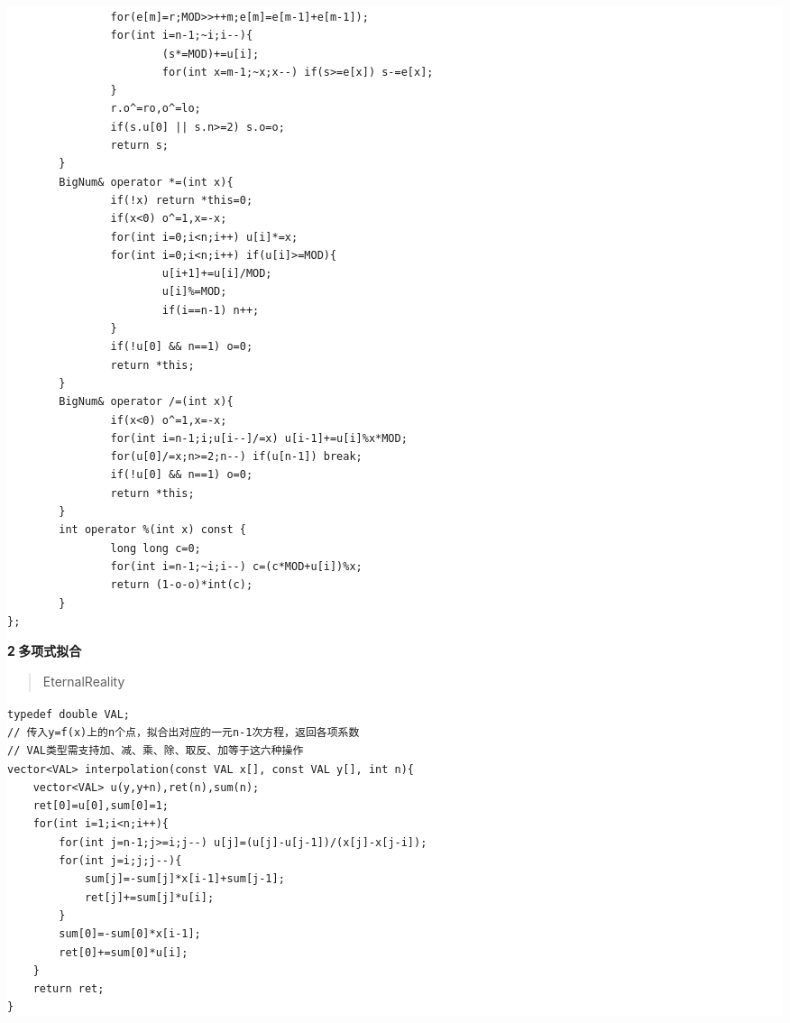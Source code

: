 					for(e[m]=r;MOD>>++m;e[m]=e[m-1]+e[m-1]);
					for(int i=n-1;~i;i--){
							(s*=MOD)+=u[i];
							for(int x=m-1;~x;x--) if(s>=e[x]) s-=e[x];
					}
					r.o^=ro,o^=lo;
					if(s.u[0] || s.n>=2) s.o=o;
					return s;
			}
			BigNum& operator *=(int x){
					if(!x) return *this=0;
					if(x<0) o^=1,x=-x;
					for(int i=0;i<n;i++) u[i]*=x;
					for(int i=0;i<n;i++) if(u[i]>=MOD){
							u[i+1]+=u[i]/MOD;
							u[i]%=MOD;
							if(i==n-1) n++;
					}
					if(!u[0] && n==1) o=0;
					return *this;
			}
			BigNum& operator /=(int x){
					if(x<0) o^=1,x=-x;
					for(int i=n-1;i;u[i--]/=x) u[i-1]+=u[i]%x*MOD;
					for(u[0]/=x;n>=2;n--) if(u[n-1]) break;
					if(!u[0] && n==1) o=0;
					return *this;
			}
			int operator %(int x) const {
					long long c=0;
					for(int i=n-1;~i;i--) c=(c*MOD+u[i])%x;
					return (1-o-o)*int(c);
			}
	};

**2 多项式拟合**
>EternalReality

    typedef double VAL;
    // 传入y=f(x)上的n个点，拟合出对应的一元n-1次方程，返回各项系数
    // VAL类型需支持加、减、乘、除、取反、加等于这六种操作
    vector<VAL> interpolation(const VAL x[], const VAL y[], int n){
        vector<VAL> u(y,y+n),ret(n),sum(n);
        ret[0]=u[0],sum[0]=1;
        for(int i=1;i<n;i++){
            for(int j=n-1;j>=i;j--) u[j]=(u[j]-u[j-1])/(x[j]-x[j-i]);
            for(int j=i;j;j--){
                sum[j]=-sum[j]*x[i-1]+sum[j-1];
                ret[j]+=sum[j]*u[i];
            }
            sum[0]=-sum[0]*x[i-1];
            ret[0]+=sum[0]*u[i];
        }
        return ret;
    }
